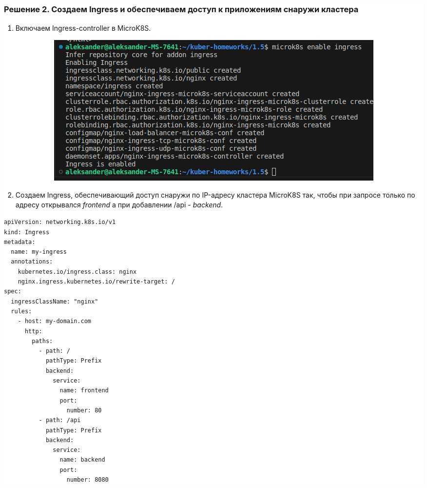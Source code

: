 
### Решение 2. Создаем Ingress и обеспечиваем доступ к приложениям снаружи кластера

1. Включаем Ingress-controller в MicroK8S.

<p align="center">
  <img width="655" height="288" src="./image/task2.png">
</p>

2. Создаем Ingress, обеспечивающий доступ снаружи по IP-адресу кластера MicroK8S так, чтобы при запросе только по адресу открывался _frontend_ а при добавлении /api - _backend_.
```
apiVersion: networking.k8s.io/v1
kind: Ingress
metadata:
  name: my-ingress
  annotations:
    kubernetes.io/ingress.class: nginx
    nginx.ingress.kubernetes.io/rewrite-target: /
spec:
  ingressClassName: "nginx"
  rules:
    - host: my-domain.com
      http:
        paths:
          - path: /
            pathType: Prefix
            backend:
              service:
                name: frontend
                port:
                  number: 80
          - path: /api
            pathType: Prefix
            backend:
              service:
                name: backend
                port:
                  number: 8080
```
